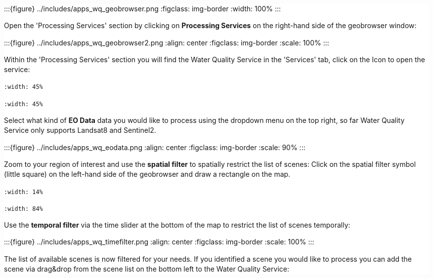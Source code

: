 :::{figure} ../includes/apps_wq_geobrowser.png
:figclass: img-border
:width: 100%
:::

Open the 'Processing Services' section by clicking on **Processing Services** on the right-hand side of the geobrowser window:

:::{figure} ../includes/apps_wq_geobrowser2.png
:align: center
:figclass: img-border
:scale: 100%
:::

Within the 'Processing Services' section you will find the Water Quality Service in the 'Services' tab, click on the Icon to open the service:

```{image} ../includes/apps_wq_processingservices.png
:width: 45%
```

```{image} ../includes/apps_wq_processingservice_wq.png
:width: 45%
```

Select what kind of **EO Data** data you would like to process using the dropdown menu on the top right, so far Water Quality Service only supports Landsat8 and Sentinel2.

:::{figure} ../includes/apps_wq_eodata.png
:align: center
:figclass: img-border
:scale: 90%
:::

Zoom to your region of interest and use the **spatial filter** to spatially restrict the list of scenes: Click on the spatial filter symbol (little square) on the left-hand side of the geobrowser and draw a rectangle on the map.

```{image} ../includes/apps_wq_spatialfilter1.png
:width: 14%
```

```{image} ../includes/apps_wq_spatialfilter2.png
:width: 84%
```

Use the **temporal filter** via the time slider at the bottom of the map to restrict the list of scenes temporally:

:::{figure} ../includes/apps_wq_timefilter.png
:align: center
:figclass: img-border
:scale: 100%
:::

The list of available scenes is now filtered for your needs. If you identified a scene you would like to process you can add the scene via drag&drop from the scene list on the bottom left to the Water Quality Service:

